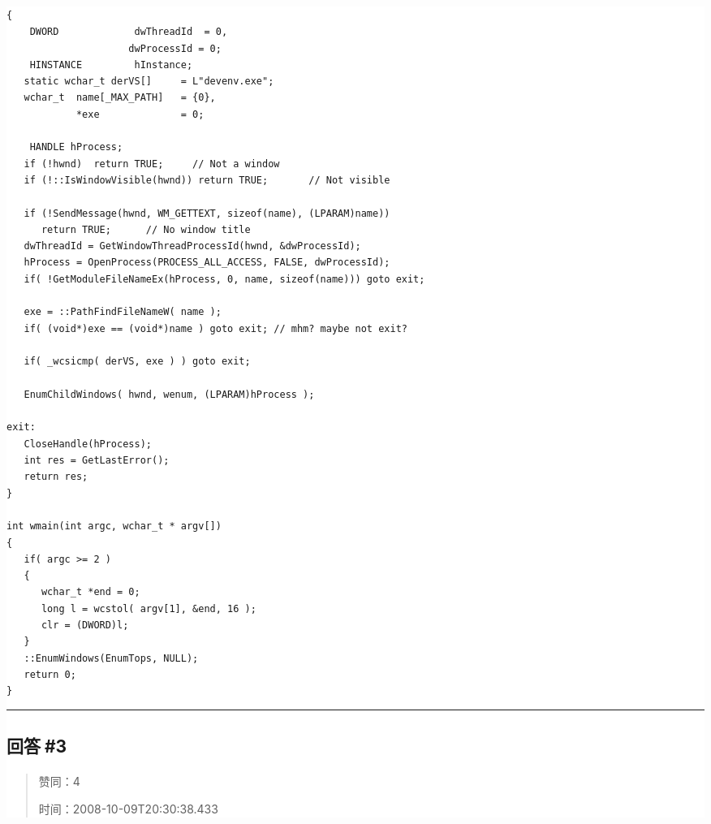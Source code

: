 ```
{
    DWORD             dwThreadId  = 0, 
                     dwProcessId = 0;
    HINSTANCE         hInstance;
   static wchar_t derVS[]     = L"devenv.exe";
   wchar_t  name[_MAX_PATH]   = {0},
            *exe              = 0;

    HANDLE hProcess;
   if (!hwnd)  return TRUE;     // Not a window
   if (!::IsWindowVisible(hwnd)) return TRUE;       // Not visible

   if (!SendMessage(hwnd, WM_GETTEXT, sizeof(name), (LPARAM)name))
      return TRUE;      // No window title
   dwThreadId = GetWindowThreadProcessId(hwnd, &dwProcessId);
   hProcess = OpenProcess(PROCESS_ALL_ACCESS, FALSE, dwProcessId);
   if( !GetModuleFileNameEx(hProcess, 0, name, sizeof(name))) goto exit;

   exe = ::PathFindFileNameW( name );
   if( (void*)exe == (void*)name ) goto exit; // mhm? maybe not exit?

   if( _wcsicmp( derVS, exe ) ) goto exit;

   EnumChildWindows( hwnd, wenum, (LPARAM)hProcess );

exit:
   CloseHandle(hProcess);
   int res = GetLastError();
   return res;
}

int wmain(int argc, wchar_t * argv[]) 
{
   if( argc >= 2 )
   {
      wchar_t *end = 0;
      long l = wcstol( argv[1], &end, 16 );
      clr = (DWORD)l;
   }
   ::EnumWindows(EnumTops, NULL);
   return 0;
} 
```

* * *

## 回答 #3

> 赞同：4
> 
> 时间：2008-10-09T20:30:38.433
